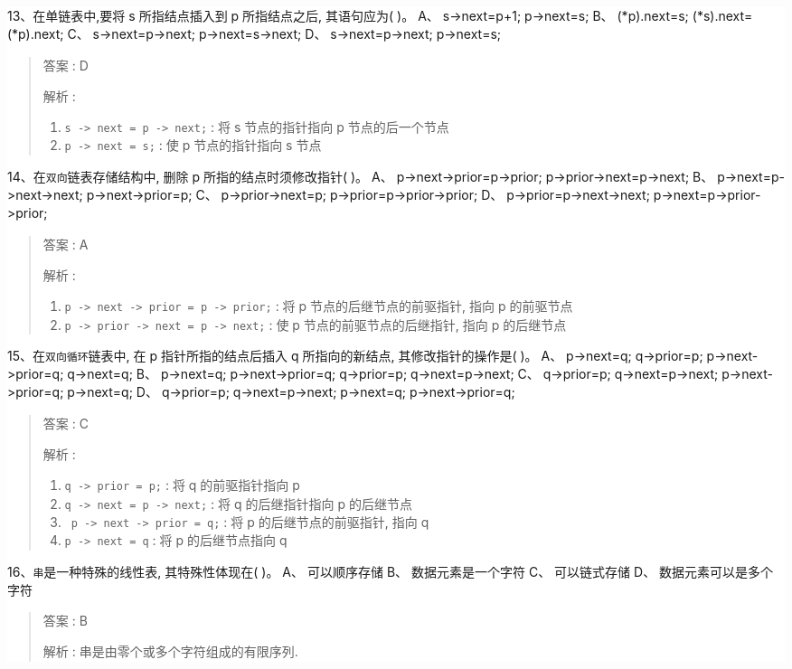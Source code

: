 


13、在单链表中,要将 s 所指结点插入到 p 所指结点之后, 其语句应为( )。 
A、 s->next=p+1; p->next=s; 
B、 (*p).next=s; (*s).next=(*p).next; 
C、 s->next=p->next; p->next=s->next; 
D、 s->next=p->next; p->next=s; 

> 答案 : D
>
> 解析 : 
>
> 1. `s -> next = p -> next;` : 将 s 节点的指针指向 p 节点的后一个节点
> 2. `p -> next = s;` : 使 p 节点的指针指向 s 节点



14、在`双向`链表存储结构中, 删除 p 所指的结点时须修改指针( )。 
A、 p->next->prior=p->prior; p->prior->next=p->next; 
B、 p->next=p->next->next; p->next->prior=p; 
C、 p->prior->next=p; p->prior=p->prior->prior; 
D、 p->prior=p->next->next; p->next=p->prior->prior; 

> 答案 : A
>
> 解析 : 
>
> 1. `p -> next -> prior = p -> prior;` : 将 p 节点的后继节点的前驱指针, 指向 p 的前驱节点
> 2. `p -> prior -> next = p -> next;` :  使 p 节点的前驱节点的后继指针, 指向 p 的后继节点



15、在`双向循环`链表中, 在 p 指针所指的结点后插入 q 所指向的新结点, 其修改指针的操作是( )。 
A、 p->next=q; q->prior=p; p->next->prior=q; q->next=q; 
B、 p->next=q; p->next->prior=q; q->prior=p; q->next=p->next; 
C、 q->prior=p; q->next=p->next; p->next->prior=q; p->next=q; 
D、 q->prior=p; q->next=p->next; p->next=q; p->next->prior=q; 

> 答案 : C
>
> 解析 : 
>
> 1. `q -> prior = p;` : 将 q 的前驱指针指向 p
> 2. `q -> next = p -> next;` : 将 q 的后继指针指向 p 的后继节点
> 3. ` p -> next -> prior = q;` : 将 p 的后继节点的前驱指针, 指向 q
> 4. `p -> next = q` : 将 p 的后继节点指向 q 



16、`串`是一种特殊的线性表, 其特殊性体现在( )。 
A、 可以顺序存储 
B、 数据元素是一个字符 
C、 可以链式存储 
D、 数据元素可以是多个字符 

> 答案 : B
>
> 解析 : 串是由零个或多个字符组成的有限序列.

